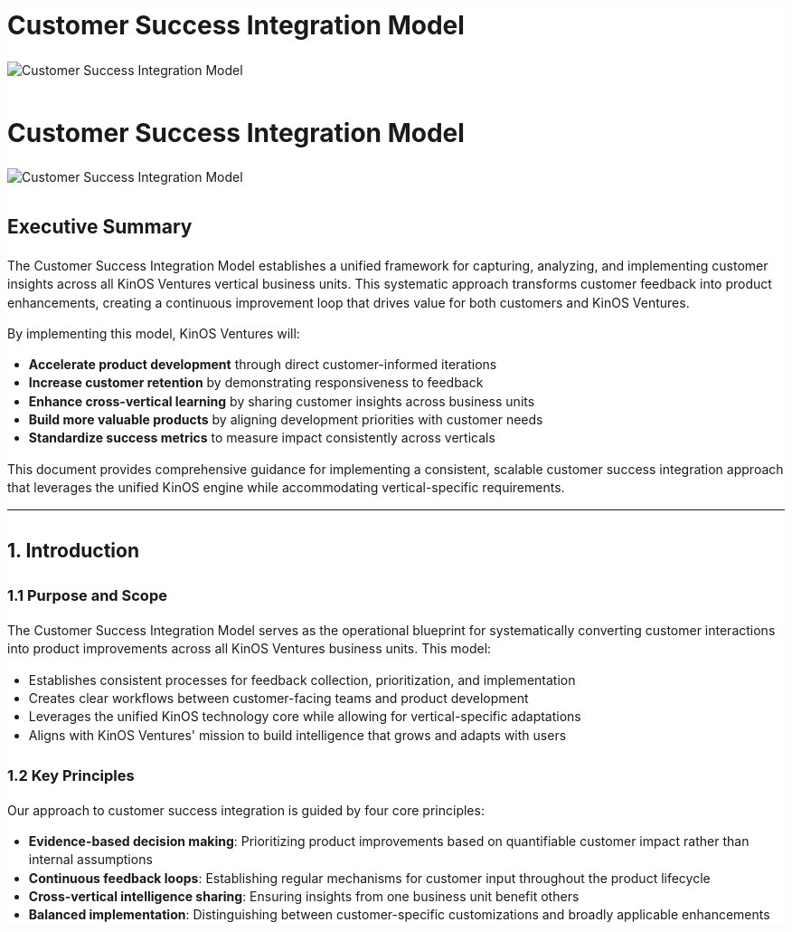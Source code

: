 # Customer Success Integration Model

![Customer Success Integration Model](/business_growth\customer-success-integration-model.png)

# Customer Success Integration Model

![Customer Success Integration Model](/business_growth\customer-success-integration-model.png)

## Executive Summary

The Customer Success Integration Model establishes a unified framework for capturing, analyzing, and implementing customer insights across all KinOS Ventures vertical business units. This systematic approach transforms customer feedback into product enhancements, creating a continuous improvement loop that drives value for both customers and KinOS Ventures.

By implementing this model, KinOS Ventures will:
- **Accelerate product development** through direct customer-informed iterations
- **Increase customer retention** by demonstrating responsiveness to feedback
- **Enhance cross-vertical learning** by sharing customer insights across business units
- **Build more valuable products** by aligning development priorities with customer needs
- **Standardize success metrics** to measure impact consistently across verticals

This document provides comprehensive guidance for implementing a consistent, scalable customer success integration approach that leverages the unified KinOS engine while accommodating vertical-specific requirements.

---

## 1. Introduction

### 1.1 Purpose and Scope

The Customer Success Integration Model serves as the operational blueprint for systematically converting customer interactions into product improvements across all KinOS Ventures business units. This model:

- Establishes consistent processes for feedback collection, prioritization, and implementation
- Creates clear workflows between customer-facing teams and product development
- Leverages the unified KinOS technology core while allowing for vertical-specific adaptations
- Aligns with KinOS Ventures' mission to build intelligence that grows and adapts with users

### 1.2 Key Principles

Our approach to customer success integration is guided by four core principles:

- **Evidence-based decision making**: Prioritizing product improvements based on quantifiable customer impact rather than internal assumptions
- **Continuous feedback loops**: Establishing regular mechanisms for customer input throughout the product lifecycle
- **Cross-vertical intelligence sharing**: Ensuring insights from one business unit benefit others
- **Balanced implementation**: Distinguishing between customer-specific customizations and broadly applicable enhancements

